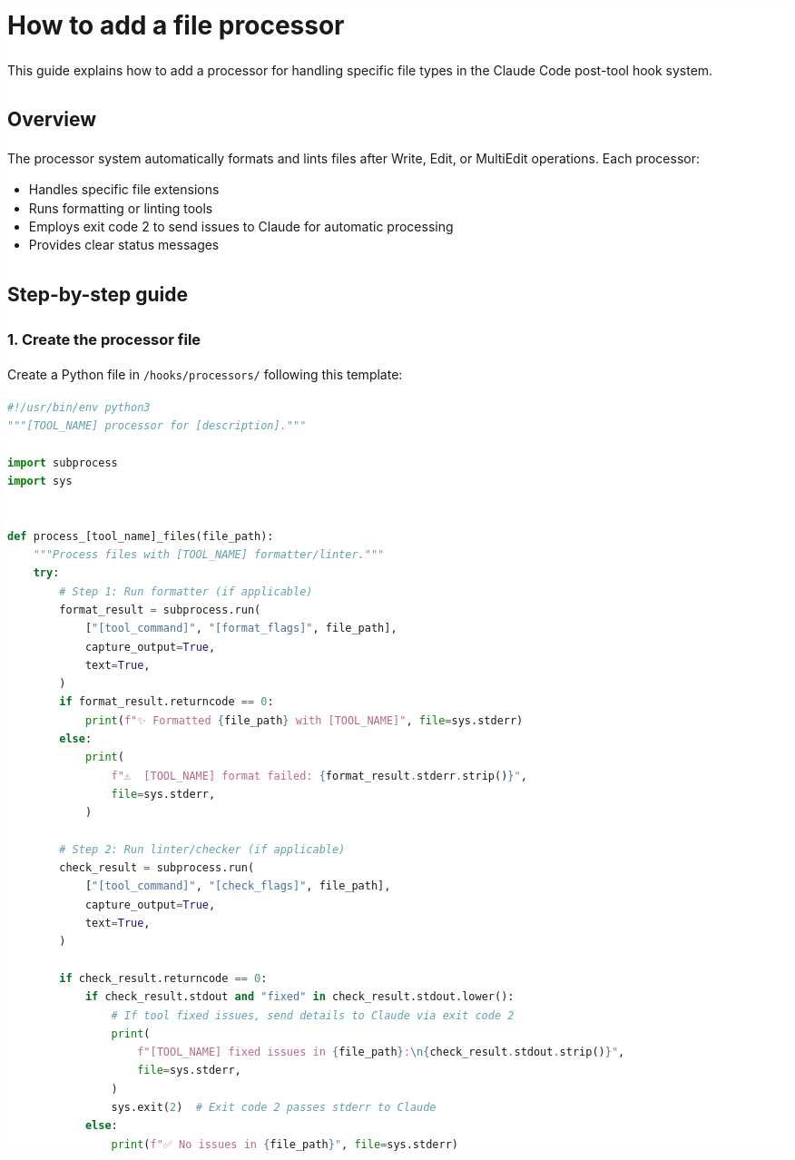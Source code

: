# How to add a file processor

This guide explains how to add a processor for handling specific file types in the Claude Code post-tool hook system.

## Overview

The processor system automatically formats and lints files after Write, Edit, or MultiEdit operations. Each processor:

- Handles specific file extensions
- Runs formatting or linting tools
- Employs exit code 2 to send issues to Claude for automatic processing
- Provides clear status messages

## Step-by-step guide

### 1. Create the processor file

Create a Python file in `/hooks/processors/` following this template:

```python
#!/usr/bin/env python3
"""[TOOL_NAME] processor for [description]."""

import subprocess
import sys


def process_[tool_name]_files(file_path):
    """Process files with [TOOL_NAME] formatter/linter."""
    try:
        # Step 1: Run formatter (if applicable)
        format_result = subprocess.run(
            ["[tool_command]", "[format_flags]", file_path],
            capture_output=True,
            text=True,
        )
        if format_result.returncode == 0:
            print(f"✨ Formatted {file_path} with [TOOL_NAME]", file=sys.stderr)
        else:
            print(
                f"⚠️  [TOOL_NAME] format failed: {format_result.stderr.strip()}",
                file=sys.stderr,
            )

        # Step 2: Run linter/checker (if applicable)
        check_result = subprocess.run(
            ["[tool_command]", "[check_flags]", file_path],
            capture_output=True,
            text=True,
        )

        if check_result.returncode == 0:
            if check_result.stdout and "fixed" in check_result.stdout.lower():
                # If tool fixed issues, send details to Claude via exit code 2
                print(
                    f"[TOOL_NAME] fixed issues in {file_path}:\n{check_result.stdout.strip()}",
                    file=sys.stderr,
                )
                sys.exit(2)  # Exit code 2 passes stderr to Claude
            else:
                print(f"✅ No issues in {file_path}", file=sys.stderr)
```